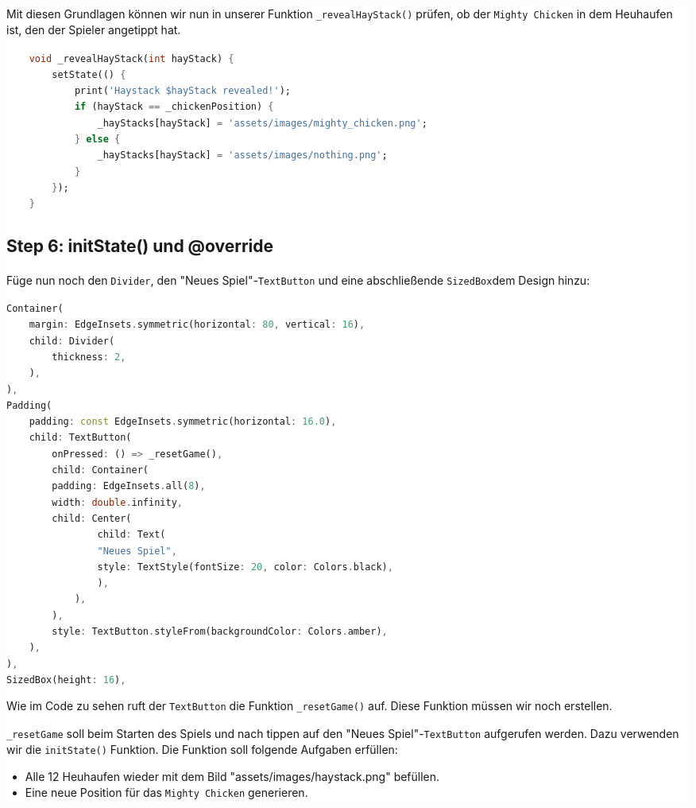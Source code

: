 Mit diesen Grundlagen können wir nun in unserer Funktion `_revealHayStack()` prüfen, ob der `Mighty Chicken` in dem Heuhaufen ist, den der Spieler angetippt hat.

```dart
    void _revealHayStack(int hayStack) {
        setState(() {
            print('Haystack $hayStack revealed!');
            if (hayStack == _chickenPosition) {
                _hayStacks[hayStack] = 'assets/images/mighty_chicken.png';
            } else {
                _hayStacks[hayStack] = 'assets/images/nothing.png';
            }
        });
    }
```

## Step 6: initState() und @override

Füge nun noch den `Divider`, den "Neues Spiel"-`TextButton` und eine abschließende `SizedBox`dem Design hinzu:

```dart
Container(
    margin: EdgeInsets.symmetric(horizontal: 80, vertical: 16),
    child: Divider(
        thickness: 2,
    ),
),
Padding(
    padding: const EdgeInsets.symmetric(horizontal: 16.0),
    child: TextButton(
        onPressed: () => _resetGame(),
        child: Container(
        padding: EdgeInsets.all(8),
        width: double.infinity,
        child: Center(
                child: Text(
                "Neues Spiel",
                style: TextStyle(fontSize: 20, color: Colors.black),
                ),
            ),
        ),
        style: TextButton.styleFrom(backgroundColor: Colors.amber),
    ),
),
SizedBox(height: 16),
```

Wie im Code zu sehen ruft der `TextButton` die Funktion `_resetGame()` auf. Diese Funktion müssen wir noch erstellen.

`_resetGame` soll beim Starten des Spiels und nach tippen auf den "Neues Spiel"-`TextButton` aufgerufen werden. Dazu verwenden wir die `initState()` Funktion.
Die Funktion soll folgende Aufgaben erfüllen:
  - Alle 12 Heuhaufen wieder mit dem Bild "assets/images/haystack.png" befüllen.
  - Eine neue Position für das `Mighty Chicken` generieren.

